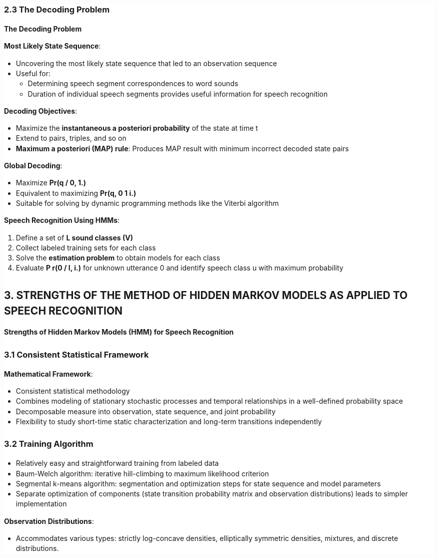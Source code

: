 ### 2.3 The Decoding Problem

**The Decoding Problem**

**Most Likely State Sequence**:
- Uncovering the most likely state sequence that led to an observation sequence
- Useful for:
    - Determining speech segment correspondences to word sounds
    - Duration of individual speech segments provides useful information for speech recognition

**Decoding Objectives**:
- Maximize the **instantaneous a posteriori probability** of the state at time t
- Extend to pairs, triples, and so on
- **Maximum a posteriori (MAP) rule**: Produces MAP result with minimum incorrect decoded state pairs

**Global Decoding**:
- Maximize **Pr(q / 0, 1.)**
- Equivalent to maximizing **Pr(q, 0 1 i.)**
- Suitable for solving by dynamic programming methods like the Viterbi algorithm

**Speech Recognition Using HMMs**:
1. Define a set of **L sound classes (V)**
2. Collect labeled training sets for each class
3. Solve the **estimation problem** to obtain models for each class
4. Evaluate **P r(0 / I, i.)** for unknown utterance 0 and identify speech class u with maximum probability

## 3. STRENGTHS OF THE METHOD OF HIDDEN MARKOV MODELS AS APPLIED TO SPEECH RECOGNITION

**Strengths of Hidden Markov Models (HMM) for Speech Recognition**

### 3.1 Consistent Statistical Framework
**Mathematical Framework**:
- Consistent statistical methodology
- Combines modeling of stationary stochastic processes and temporal relationships in a well-defined probability space
- Decomposable measure into observation, state sequence, and joint probability
- Flexibility to study short-time static characterization and long-term transitions independently

### 3.2 Training Algorithm
- Relatively easy and straightforward training from labeled data
- Baum-Welch algorithm: iterative hill-climbing to maximum likelihood criterion
- Segmental k-means algorithm: segmentation and optimization steps for state sequence and model parameters
- Separate optimization of components (state transition probability matrix and observation distributions) leads to simpler implementation

**Observation Distributions**:
- Accommodates various types: strictly log-concave densities, elliptically symmetric densities, mixtures, and discrete distributions.
